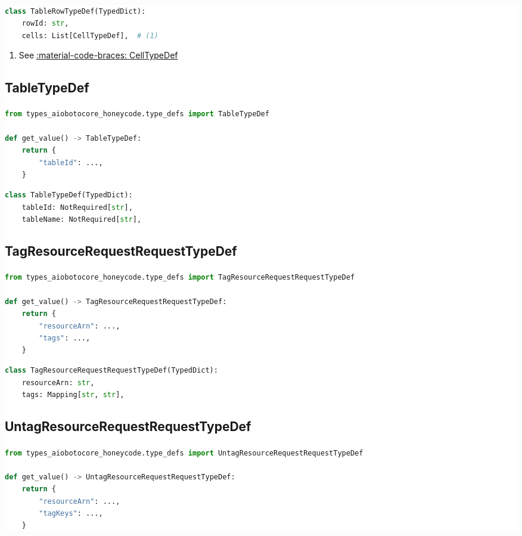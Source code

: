 ```python title="Definition"
class TableRowTypeDef(TypedDict):
    rowId: str,
    cells: List[CellTypeDef],  # (1)
```

1. See [:material-code-braces: CellTypeDef](./type_defs.md#celltypedef) 
## TableTypeDef

```python title="Usage Example"
from types_aiobotocore_honeycode.type_defs import TableTypeDef

def get_value() -> TableTypeDef:
    return {
        "tableId": ...,
    }
```

```python title="Definition"
class TableTypeDef(TypedDict):
    tableId: NotRequired[str],
    tableName: NotRequired[str],
```

## TagResourceRequestRequestTypeDef

```python title="Usage Example"
from types_aiobotocore_honeycode.type_defs import TagResourceRequestRequestTypeDef

def get_value() -> TagResourceRequestRequestTypeDef:
    return {
        "resourceArn": ...,
        "tags": ...,
    }
```

```python title="Definition"
class TagResourceRequestRequestTypeDef(TypedDict):
    resourceArn: str,
    tags: Mapping[str, str],
```

## UntagResourceRequestRequestTypeDef

```python title="Usage Example"
from types_aiobotocore_honeycode.type_defs import UntagResourceRequestRequestTypeDef

def get_value() -> UntagResourceRequestRequestTypeDef:
    return {
        "resourceArn": ...,
        "tagKeys": ...,
    }
```
